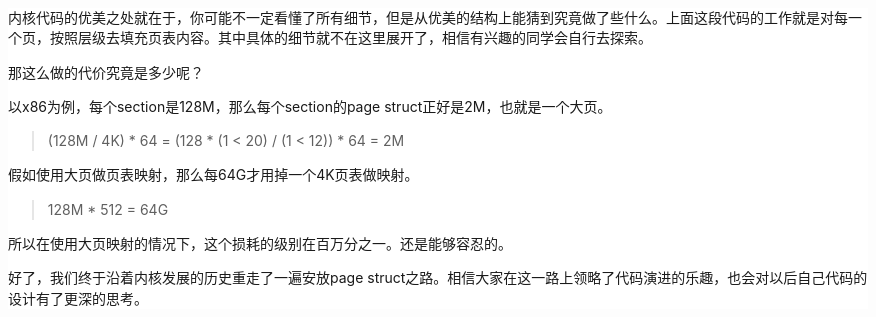 ```
```

内核代码的优美之处就在于，你可能不一定看懂了所有细节，但是从优美的结构上能猜到究竟做了些什么。上面这段代码的工作就是对每一个页，按照层级去填充页表内容。其中具体的细节就不在这里展开了，相信有兴趣的同学会自行去探索。

那这么做的代价究竟是多少呢？

以x86为例，每个section是128M，那么每个section的page struct正好是2M，也就是一个大页。

> (128M / 4K) * 64 = (128 * (1 < 20) / (1 < 12)) * 64 = 2M

假如使用大页做页表映射，那么每64G才用掉一个4K页表做映射。

> 128M * 512 = 64G

所以在使用大页映射的情况下，这个损耗的级别在百万分之一。还是能够容忍的。

好了，我们终于沿着内核发展的历史重走了一遍安放page struct之路。相信大家在这一路上领略了代码演进的乐趣，也会对以后自己代码的设计有了更深的思考。
